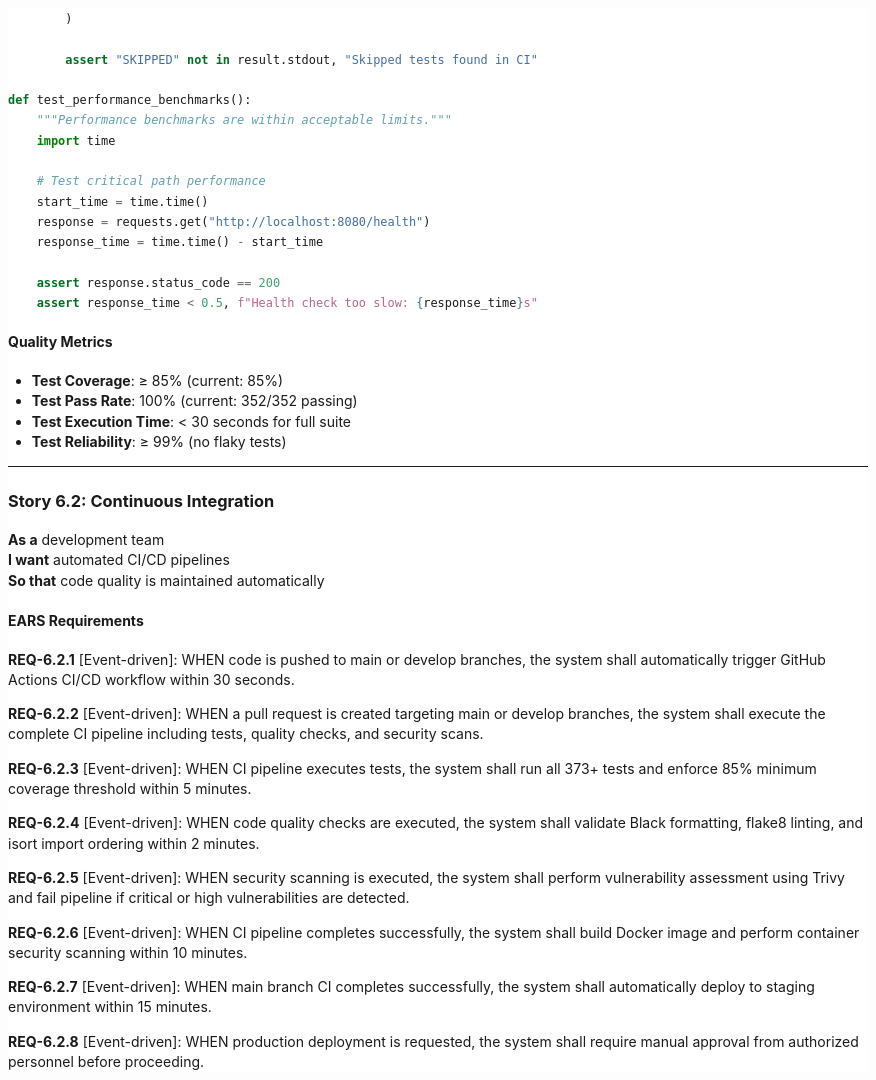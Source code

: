 ```python
        )
        
        assert "SKIPPED" not in result.stdout, "Skipped tests found in CI"

def test_performance_benchmarks():
    """Performance benchmarks are within acceptable limits."""
    import time
    
    # Test critical path performance
    start_time = time.time()
    response = requests.get("http://localhost:8080/health")
    response_time = time.time() - start_time
    
    assert response.status_code == 200
    assert response_time < 0.5, f"Health check too slow: {response_time}s"
```

#### **Quality Metrics**
- **Test Coverage**: ≥ 85% (current: 85%)
- **Test Pass Rate**: 100% (current: 352/352 passing)
- **Test Execution Time**: < 30 seconds for full suite
- **Test Reliability**: ≥ 99% (no flaky tests)

---

### **Story 6.2: Continuous Integration**

**As a** development team  
**I want** automated CI/CD pipelines  
**So that** code quality is maintained automatically

#### **EARS Requirements**

**REQ-6.2.1** [Event-driven]: WHEN code is pushed to main or develop branches, the system shall automatically trigger GitHub Actions CI/CD workflow within 30 seconds.

**REQ-6.2.2** [Event-driven]: WHEN a pull request is created targeting main or develop branches, the system shall execute the complete CI pipeline including tests, quality checks, and security scans.

**REQ-6.2.3** [Event-driven]: WHEN CI pipeline executes tests, the system shall run all 373+ tests and enforce 85% minimum coverage threshold within 5 minutes.

**REQ-6.2.4** [Event-driven]: WHEN code quality checks are executed, the system shall validate Black formatting, flake8 linting, and isort import ordering within 2 minutes.

**REQ-6.2.5** [Event-driven]: WHEN security scanning is executed, the system shall perform vulnerability assessment using Trivy and fail pipeline if critical or high vulnerabilities are detected.

**REQ-6.2.6** [Event-driven]: WHEN CI pipeline completes successfully, the system shall build Docker image and perform container security scanning within 10 minutes.

**REQ-6.2.7** [Event-driven]: WHEN main branch CI completes successfully, the system shall automatically deploy to staging environment within 15 minutes.

**REQ-6.2.8** [Event-driven]: WHEN production deployment is requested, the system shall require manual approval from authorized personnel before proceeding.
